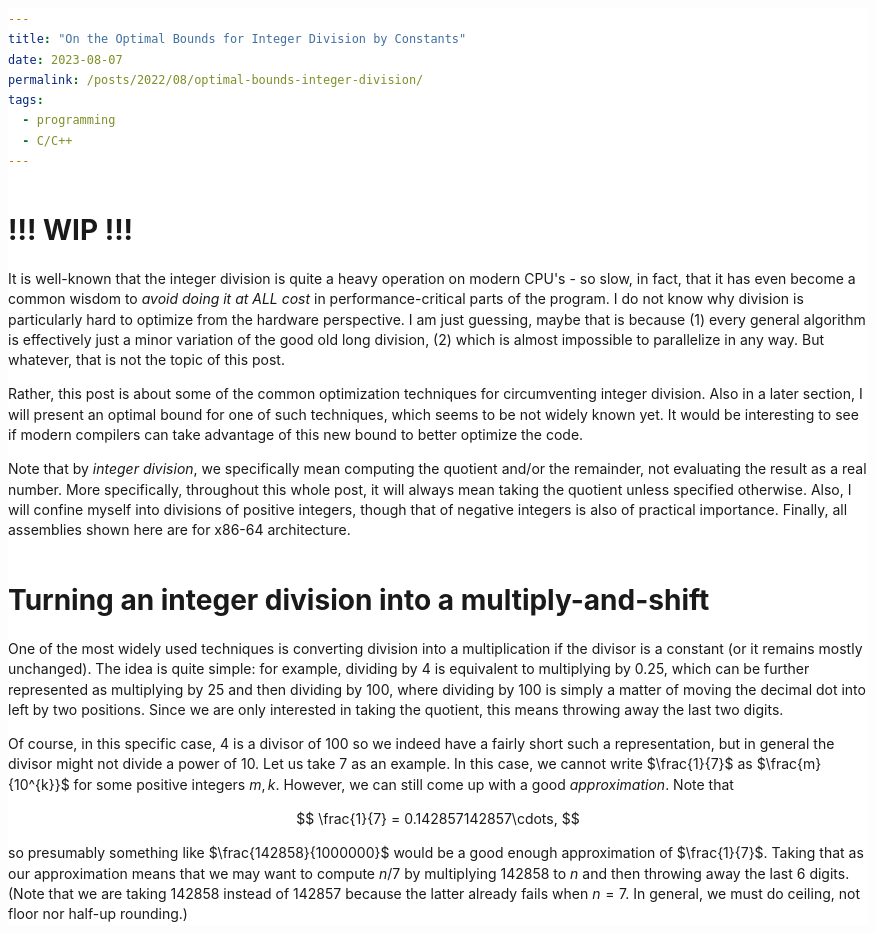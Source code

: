```yaml
---
title: "On the Optimal Bounds for Integer Division by Constants"
date: 2023-08-07
permalink: /posts/2022/08/optimal-bounds-integer-division/
tags:
  - programming
  - C/C++
---
```


# !!! WIP !!!

It is well-known that the integer division is quite a heavy operation on modern CPU's - so slow, in fact, that it has even become a common wisdom to *avoid doing it at ALL cost* in performance-critical parts of the program. I do not know why division is particularly hard to optimize from the hardware perspective. I am just guessing, maybe that is because (1) every general algorithm is effectively just a minor variation of the good old long division, (2) which is almost impossible to parallelize in any way. But whatever, that is not the topic of this post.

Rather, this post is about some of the common optimization techniques for circumventing integer division. Also in a later section, I will present an optimal bound for one of such techniques, which seems to be not widely known yet. It would be interesting to see if modern compilers can take advantage of this new bound to better optimize the code.

Note that by *integer division*, we specifically mean computing the quotient and/or the remainder, not evaluating the result as a real number. More specifically, throughout this whole post, it will always mean taking the quotient unless specified otherwise. Also, I will confine myself into divisions of positive integers, though that of negative integers is also of practical importance. Finally, all assemblies shown here are for x86-64 architecture.

# Turning an integer division into a multiply-and-shift

One of the most widely used techniques is converting division into a multiplication if the divisor is a constant (or it remains mostly unchanged). The idea is quite simple: for example, dividing by $4$ is equivalent to multiplying by $0.25$, which can be further represented as multiplying by $25$ and then dividing by $100$, where dividing by $100$ is simply a matter of moving the decimal dot into left by two positions. Since we are only interested in taking the quotient, this means throwing away the last two digits.

Of course, in this specific case, $4$ is a divisor of $100$ so we indeed have a fairly short such a representation, but in general the divisor might not divide a power of $10$. Let us take $7$ as an example. In this case, we cannot write $\frac{1}{7}$ as $\frac{m}{10^{k}}$ for some positive integers $m,k$. However, we can still come up with a good *approximation*. Note that

$$
  \frac{1}{7} = 0.142857142857\cdots,
$$

so presumably something like $\frac{142858}{1000000}$ would be a good enough approximation of $\frac{1}{7}$. Taking that as our approximation means that we may want to compute $n/7$ by multiplying $142858$ to $n$ and then throwing away the last $6$ digits. (Note that we are taking $142858$ instead of $142857$ because the latter already fails when $n=7$. In general, we must do ceiling, not floor nor half-up rounding.)
